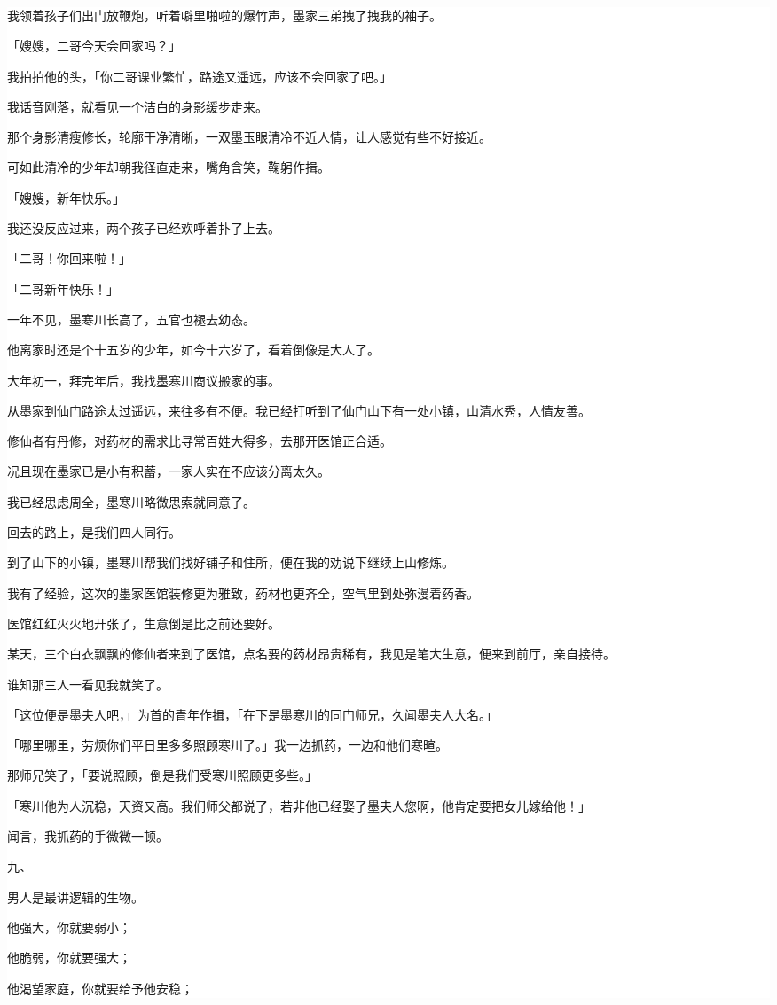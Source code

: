 我领着孩子们出门放鞭炮，听着噼里啪啦的爆竹声，墨家三弟拽了拽我的袖子。

「嫂嫂，二哥今天会回家吗？」

我拍拍他的头，「你二哥课业繁忙，路途又遥远，应该不会回家了吧。」

我话音刚落，就看见一个洁白的身影缓步走来。

那个身影清瘦修长，轮廓干净清晰，一双墨玉眼清冷不近人情，让人感觉有些不好接近。

可如此清冷的少年却朝我径直走来，嘴角含笑，鞠躬作揖。

「嫂嫂，新年快乐。」

我还没反应过来，两个孩子已经欢呼着扑了上去。

「二哥！你回来啦！」

「二哥新年快乐！」

一年不见，墨寒川长高了，五官也褪去幼态。

他离家时还是个十五岁的少年，如今十六岁了，看着倒像是大人了。

大年初一，拜完年后，我找墨寒川商议搬家的事。

从墨家到仙门路途太过遥远，来往多有不便。我已经打听到了仙门山下有一处小镇，山清水秀，人情友善。

修仙者有丹修，对药材的需求比寻常百姓大得多，去那开医馆正合适。

况且现在墨家已是小有积蓄，一家人实在不应该分离太久。

我已经思虑周全，墨寒川略微思索就同意了。

回去的路上，是我们四人同行。

到了山下的小镇，墨寒川帮我们找好铺子和住所，便在我的劝说下继续上山修炼。

我有了经验，这次的墨家医馆装修更为雅致，药材也更齐全，空气里到处弥漫着药香。

医馆红红火火地开张了，生意倒是比之前还要好。

某天，三个白衣飘飘的修仙者来到了医馆，点名要的药材昂贵稀有，我见是笔大生意，便来到前厅，亲自接待。

谁知那三人一看见我就笑了。

「这位便是墨夫人吧，」为首的青年作揖，「在下是墨寒川的同门师兄，久闻墨夫人大名。」

「哪里哪里，劳烦你们平日里多多照顾寒川了。」我一边抓药，一边和他们寒暄。

那师兄笑了，「要说照顾，倒是我们受寒川照顾更多些。」

「寒川他为人沉稳，天资又高。我们师父都说了，若非他已经娶了墨夫人您啊，他肯定要把女儿嫁给他！」

闻言，我抓药的手微微一顿。

九、

男人是最讲逻辑的生物。

他强大，你就要弱小；

他脆弱，你就要强大；

他渴望家庭，你就要给予他安稳；
